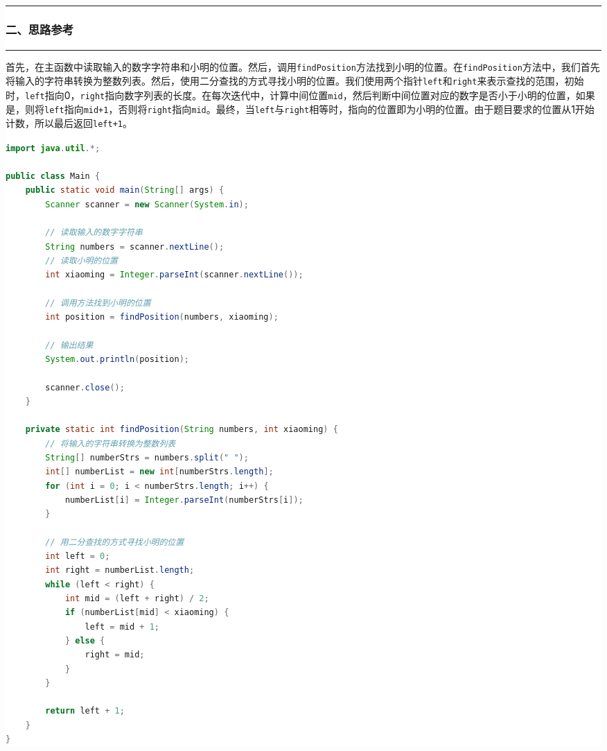 ------

### 二、思路参考

------

首先，在主函数中读取输入的数字字符串和小明的位置。然后，调用`findPosition`方法找到小明的位置。在`findPosition`方法中，我们首先将输入的字符串转换为整数列表。然后，使用二分查找的方式寻找小明的位置。我们使用两个指针`left`和`right`来表示查找的范围，初始时，`left`指向0，`right`指向数字列表的长度。在每次迭代中，计算中间位置`mid`，然后判断中间位置对应的数字是否小于小明的位置，如果是，则将`left`指向`mid+1`，否则将`right`指向`mid`。最终，当`left`与`right`相等时，指向的位置即为小明的位置。由于题目要求的位置从1开始计数，所以最后返回`left+1`。



~~~java
import java.util.*;

public class Main {
    public static void main(String[] args) {
        Scanner scanner = new Scanner(System.in);

        // 读取输入的数字字符串
        String numbers = scanner.nextLine();
        // 读取小明的位置
        int xiaoming = Integer.parseInt(scanner.nextLine());

        // 调用方法找到小明的位置
        int position = findPosition(numbers, xiaoming);

        // 输出结果
        System.out.println(position);

        scanner.close();
    }

    private static int findPosition(String numbers, int xiaoming) {
        // 将输入的字符串转换为整数列表
        String[] numberStrs = numbers.split(" ");
        int[] numberList = new int[numberStrs.length];
        for (int i = 0; i < numberStrs.length; i++) {
            numberList[i] = Integer.parseInt(numberStrs[i]);
        }

        // 用二分查找的方式寻找小明的位置
        int left = 0;
        int right = numberList.length;
        while (left < right) {
            int mid = (left + right) / 2;
            if (numberList[mid] < xiaoming) {
                left = mid + 1;
            } else {
                right = mid;
            }
        }

        return left + 1;
    }
}

~~~
